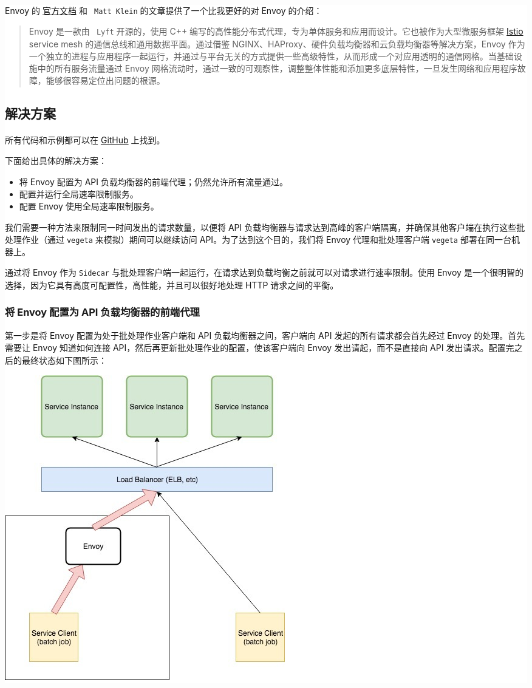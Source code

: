 Envoy 的 [官方文档](https://www.envoyproxy.io/) 和 ` Matt Klein` 的文章提供了一个比我更好的对 Envoy 的介绍：

> Envoy 是一款由 ` Lyft` 开源的，使用 C++ 编写的高性能分布式代理，专为单体服务和应用而设计。它也被作为大型微服务框架 [Istio](https://istio.io/) service mesh 的通信总线和通用数据平面。通过借鉴 NGINX、HAProxy、硬件负载均衡器和云负载均衡器等解决方案，Envoy 作为一个独立的进程与应用程序一起运行，并通过与平台无关的方式提供一些高级特性，从而形成一个对应用透明的通信网格。当基础设施中的所有服务流量通过 Envoy 网格流动时，通过一致的可观察性，调整整体性能和添加更多底层特性，一旦发生网络和应用程序故障，能够很容易定位出问题的根源。

## 解决方案

所有代码和示例都可以在 [GitHub](https://github.com/dm03514/grokking-go/tree/master/bolt-on-out-of-process-rate-limits) 上找到。

下面给出具体的解决方案：

- 将 Envoy 配置为 API 负载均衡器的前端代理；仍然允许所有流量通过。
- 配置并运行全局速率限制服务。
- 配置 Envoy 使用全局速率限制服务。

我们需要一种方法来限制同一时间发出的请求数量，以便将 API 负载均衡器与请求达到高峰的客户端隔离，并确保其他客户端在执行这些批处理作业（通过 `vegeta` 来模拟）期间可以继续访问 API。为了达到这个目的，我们将 Envoy 代理和批处理客户端 `vegeta` 部署在同一台机器上。

通过将 Envoy 作为 `Sidecar` 与批处理客户端一起运行，在请求达到负载均衡之前就可以对请求进行速率限制。使用 Envoy 是一个很明智的选择，因为它具有高度可配置性，高性能，并且可以很好地处理 HTTP 请求之间的平衡。

### 将 Envoy 配置为 API 负载均衡器的前端代理

第一步是将 Envoy 配置为处于批处理作业客户端和 API 负载均衡器之间，客户端向 API 发起的所有请求都会首先经过 Envoy 的处理。首先需要让 Envoy 知道如何连接 API，然后再更新批处理作业的配置，使该客户端向 Envoy 发出请起，而不是直接向 API 发出请求。配置完之后的最终状态如下图所示：

![](006tNbRwgy1fwskywz0cqj30ct0dywf6.jpg)
